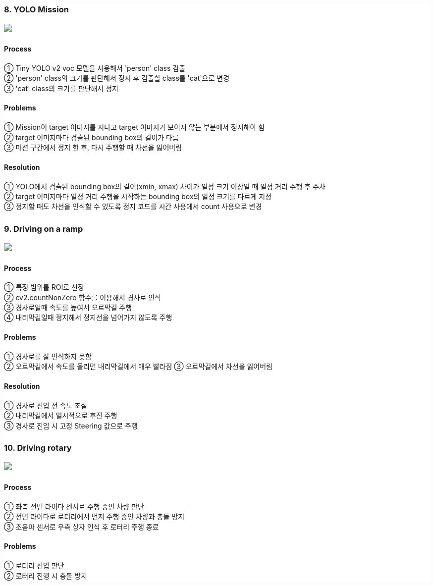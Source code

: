 ### 8. YOLO Mission
<img src="./image/yolo.gif"/>  

#### Process  
① Tiny YOLO v2 voc 모델을 사용해서 'person' class 검출  
② 'person' class의 크기를 판단해서 정지 후 검출할 class를 'cat'으로 변경  
③ 'cat' class의 크기를 판단해서 정지  

#### Problems
① Mission이 target 이미지를 지나고 target 이미지가 보이지 않는 부분에서 정지해야 함  
② target 이미지마다 검출된 bounding box의 길이가 다름  
③ 미션 구간에서 정지 한 후, 다시 주행할 때 차선을 잃어버림  

#### Resolution
① YOLO에서 검출된 bounding box의 길이(xmin, xmax) 차이가 일정 크기 이상일 때 일정 거리 주행 후 주차  
② target 이미지마다 일정 거리 주행을 시작하는 bounding box의 일정 크기를 다르게 지정  
③ 정지할 때도 차선을 인식할 수 있도록 정지 코드를 시간 사용에서 count 사용으로 변경  

### 9. Driving on a ramp  
<img src="./image/경사로.gif"/>  

#### Process  
① 특정 범위를 ROI로 선정  
② cv2.countNonZero 함수를 이용해서 경사로 인식  
③ 경사로일때 속도를 높여서 오르막길 주행  
④ 내리막길일때 정지해서 정지선을 넘어가지 않도록 주행  

#### Problems
① 경사로를 잘 인식하지 못함  
② 오르막길에서 속도를 올리면 내리막길에서 매우 빨라짐
③ 오르막길에서 차선을 잃어버림  

#### Resolution
① 경사로 진입 전 속도 조절  
② 내리막길에서 일시적으로 후진 주행  
③ 경사로 진입 시 고정 Steering 값으로 주행  

### 10. Driving rotary
<img src="./image/로터리.gif"/>  

#### Process  
① 좌측 전면 라이다 센서로 주행 중인 차량 판단  
② 전면 라이다로 로터리에서 먼저 주행 중인 차량과 충돌 방지  
③ 초음파 센서로 우측 상자 인식 후 로터리 주행 종료

#### Problems
① 로터리 진입 판단  
② 로터리 진행 시 충돌 방지  
